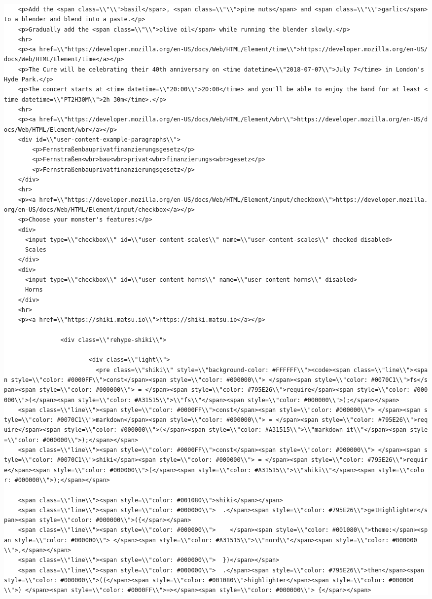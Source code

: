 ```
    <p>Add the <span class=\\"\\">basil</span>, <span class=\\"\\">pine nuts</span> and <span class=\\"\\">garlic</span> to a blender and blend into a paste.</p>
    <p>Gradually add the <span class=\\"\\">olive oil</span> while running the blender slowly.</p>
    <hr>
    <p><a href=\\"https://developer.mozilla.org/en-US/docs/Web/HTML/Element/time\\">https://developer.mozilla.org/en-US/docs/Web/HTML/Element/time</a></p>
    <p>The Cure will be celebrating their 40th anniversary on <time datetime=\\"2018-07-07\\">July 7</time> in London's Hyde Park.</p>
    <p>The concert starts at <time datetime=\\"20:00\\">20:00</time> and you'll be able to enjoy the band for at least <time datetime=\\"PT2H30M\\">2h 30m</time>.</p>
    <hr>
    <p><a href=\\"https://developer.mozilla.org/en-US/docs/Web/HTML/Element/wbr\\">https://developer.mozilla.org/en-US/docs/Web/HTML/Element/wbr</a></p>
    <div id=\\"user-content-example-paragraphs\\">
        <p>Fernstraßenbauprivatfinanzierungsgesetz</p>
        <p>Fernstraßen<wbr>bau<wbr>privat<wbr>finanzierungs<wbr>gesetz</p>
        <p>Fernstraßen­bau­privat­finanzierungs­gesetz</p>
    </div>
    <hr>
    <p><a href=\\"https://developer.mozilla.org/en-US/docs/Web/HTML/Element/input/checkbox\\">https://developer.mozilla.org/en-US/docs/Web/HTML/Element/input/checkbox</a></p>
    <p>Choose your monster's features:</p>
    <div>
      <input type=\\"checkbox\\" id=\\"user-content-scales\\" name=\\"user-content-scales\\" checked disabled>
      Scales
    </div>
    <div>
      <input type=\\"checkbox\\" id=\\"user-content-horns\\" name=\\"user-content-horns\\" disabled>
      Horns
    </div>
    <hr>
    <p><a href=\\"https://shiki.matsu.io\\">https://shiki.matsu.io</a></p>

                <div class=\\"rehype-shiki\\">
                  
                        <div class=\\"light\\">
                          <pre class=\\"shiki\\" style=\\"background-color: #FFFFFF\\"><code><span class=\\"line\\"><span style=\\"color: #0000FF\\">const</span><span style=\\"color: #000000\\"> </span><span style=\\"color: #0070C1\\">fs</span><span style=\\"color: #000000\\"> = </span><span style=\\"color: #795E26\\">require</span><span style=\\"color: #000000\\">(</span><span style=\\"color: #A31515\\">\\"fs\\"</span><span style=\\"color: #000000\\">);</span></span>
    <span class=\\"line\\"><span style=\\"color: #0000FF\\">const</span><span style=\\"color: #000000\\"> </span><span style=\\"color: #0070C1\\">markdown</span><span style=\\"color: #000000\\"> = </span><span style=\\"color: #795E26\\">require</span><span style=\\"color: #000000\\">(</span><span style=\\"color: #A31515\\">\\"markdown-it\\"</span><span style=\\"color: #000000\\">);</span></span>
    <span class=\\"line\\"><span style=\\"color: #0000FF\\">const</span><span style=\\"color: #000000\\"> </span><span style=\\"color: #0070C1\\">shiki</span><span style=\\"color: #000000\\"> = </span><span style=\\"color: #795E26\\">require</span><span style=\\"color: #000000\\">(</span><span style=\\"color: #A31515\\">\\"shiki\\"</span><span style=\\"color: #000000\\">);</span></span>

    <span class=\\"line\\"><span style=\\"color: #001080\\">shiki</span></span>
    <span class=\\"line\\"><span style=\\"color: #000000\\">  .</span><span style=\\"color: #795E26\\">getHighlighter</span><span style=\\"color: #000000\\">({</span></span>
    <span class=\\"line\\"><span style=\\"color: #000000\\">    </span><span style=\\"color: #001080\\">theme:</span><span style=\\"color: #000000\\"> </span><span style=\\"color: #A31515\\">\\"nord\\"</span><span style=\\"color: #000000\\">,</span></span>
    <span class=\\"line\\"><span style=\\"color: #000000\\">  })</span></span>
    <span class=\\"line\\"><span style=\\"color: #000000\\">  .</span><span style=\\"color: #795E26\\">then</span><span style=\\"color: #000000\\">((</span><span style=\\"color: #001080\\">highlighter</span><span style=\\"color: #000000\\">) </span><span style=\\"color: #0000FF\\">=></span><span style=\\"color: #000000\\"> {</span></span>
```